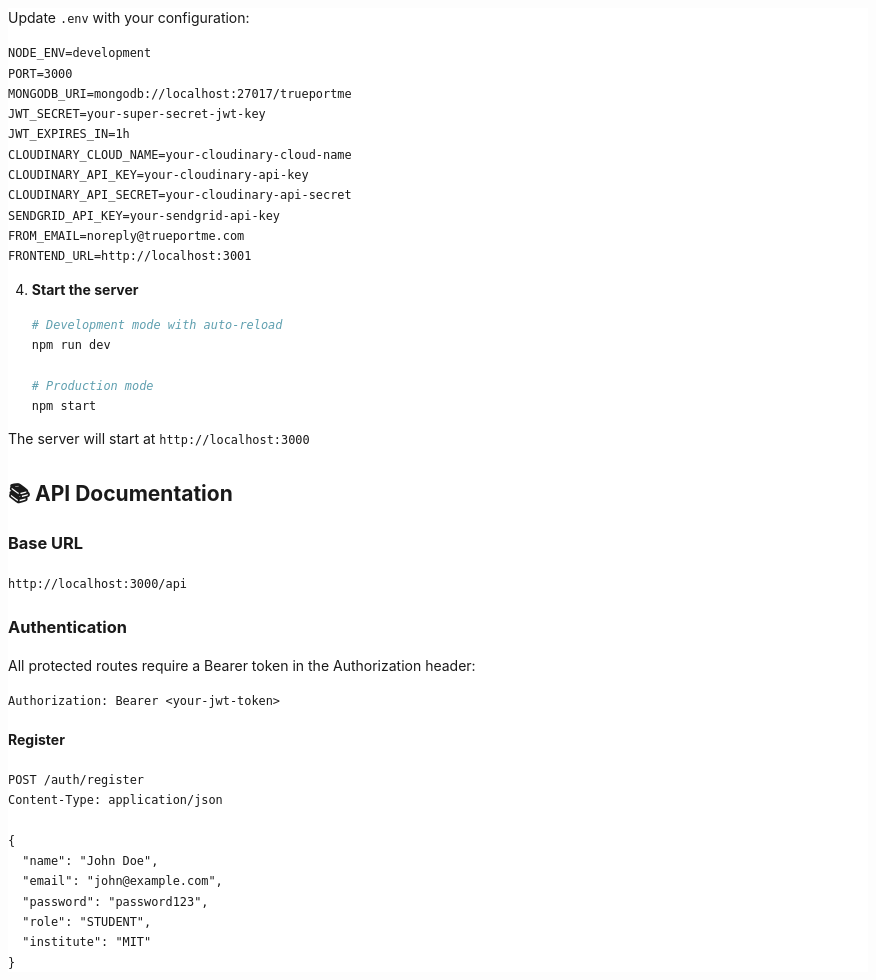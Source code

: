    Update `.env` with your configuration:
   ```env
   NODE_ENV=development
   PORT=3000
   MONGODB_URI=mongodb://localhost:27017/trueportme
   JWT_SECRET=your-super-secret-jwt-key
   JWT_EXPIRES_IN=1h
   CLOUDINARY_CLOUD_NAME=your-cloudinary-cloud-name
   CLOUDINARY_API_KEY=your-cloudinary-api-key
   CLOUDINARY_API_SECRET=your-cloudinary-api-secret
   SENDGRID_API_KEY=your-sendgrid-api-key
   FROM_EMAIL=noreply@trueportme.com
   FRONTEND_URL=http://localhost:3001
   ```

4. **Start the server**
   ```bash
   # Development mode with auto-reload
   npm run dev
   
   # Production mode
   npm start
   ```

The server will start at `http://localhost:3000`

## 📚 API Documentation

### Base URL
```
http://localhost:3000/api
```

### Authentication

All protected routes require a Bearer token in the Authorization header:
```
Authorization: Bearer <your-jwt-token>
```

#### Register
```http
POST /auth/register
Content-Type: application/json

{
  "name": "John Doe",
  "email": "john@example.com",
  "password": "password123",
  "role": "STUDENT",
  "institute": "MIT"
}
```
